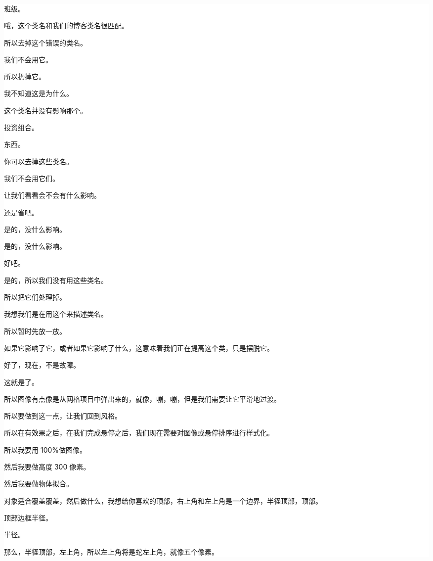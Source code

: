 班级。

哦，这个类名和我们的博客类名很匹配。

所以去掉这个错误的类名。

我们不会用它。

所以扔掉它。

我不知道这是为什么。

这个类名并没有影响那个。

投资组合。

东西。

你可以去掉这些类名。

我们不会用它们。

让我们看看会不会有什么影响。

还是省吧。

是的，没什么影响。

是的，没什么影响。

好吧。

是的，所以我们没有用这些类名。

所以把它们处理掉。

我想我们是在用这个来描述类名。

所以暂时先放一放。

如果它影响了它，或者如果它影响了什么，这意味着我们正在提高这个类，只是摆脱它。

好了，现在，不是故障。

这就是了。

所以图像有点像是从网格项目中弹出来的，就像，嘣，嘣，但是我们需要让它平滑地过渡。

所以要做到这一点，让我们回到风格。

所以在有效果之后，在我们完成悬停之后，我们现在需要对图像或悬停排序进行样式化。

所以我要用 100%做图像。

然后我要做高度 300 像素。

然后我要做物体拟合。

对象适合覆盖覆盖，然后做什么，我想给你喜欢的顶部，右上角和左上角是一个边界，半径顶部，顶部。

顶部边框半径。

半径。

那么，半径顶部，左上角，所以左上角将是蛇左上角，就像五个像素。
